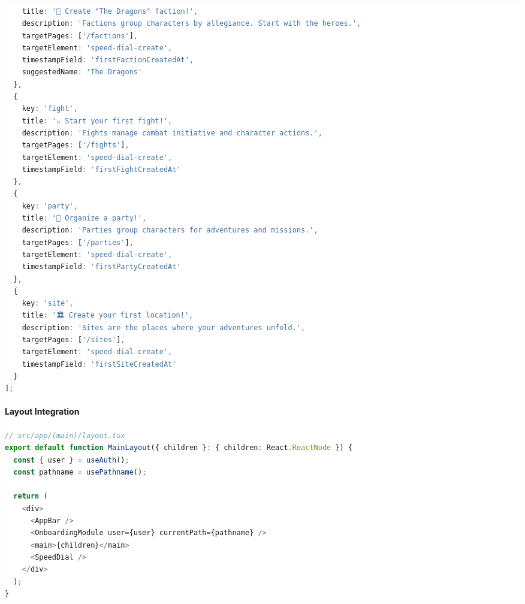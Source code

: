 ```typescript
    title: '🏴 Create "The Dragons" faction!',
    description: 'Factions group characters by allegiance. Start with the heroes.',
    targetPages: ['/factions'],
    targetElement: 'speed-dial-create',
    timestampField: 'firstFactionCreatedAt',
    suggestedName: 'The Dragons'
  },
  {
    key: 'fight',
    title: '⚔️ Start your first fight!',
    description: 'Fights manage combat initiative and character actions.',
    targetPages: ['/fights'],
    targetElement: 'speed-dial-create',
    timestampField: 'firstFightCreatedAt'
  },
  {
    key: 'party',
    title: '👥 Organize a party!',
    description: 'Parties group characters for adventures and missions.',
    targetPages: ['/parties'],
    targetElement: 'speed-dial-create',
    timestampField: 'firstPartyCreatedAt'
  },
  {
    key: 'site',
    title: '🏛️ Create your first location!',
    description: 'Sites are the places where your adventures unfold.',
    targetPages: ['/sites'],
    targetElement: 'speed-dial-create',
    timestampField: 'firstSiteCreatedAt'
  }
];
```

#### Layout Integration
```typescript
// src/app/(main)/layout.tsx
export default function MainLayout({ children }: { children: React.ReactNode }) {
  const { user } = useAuth();
  const pathname = usePathname();
  
  return (
    <div>
      <AppBar />
      <OnboardingModule user={user} currentPath={pathname} />
      <main>{children}</main>
      <SpeedDial />
    </div>
  );
}
```
